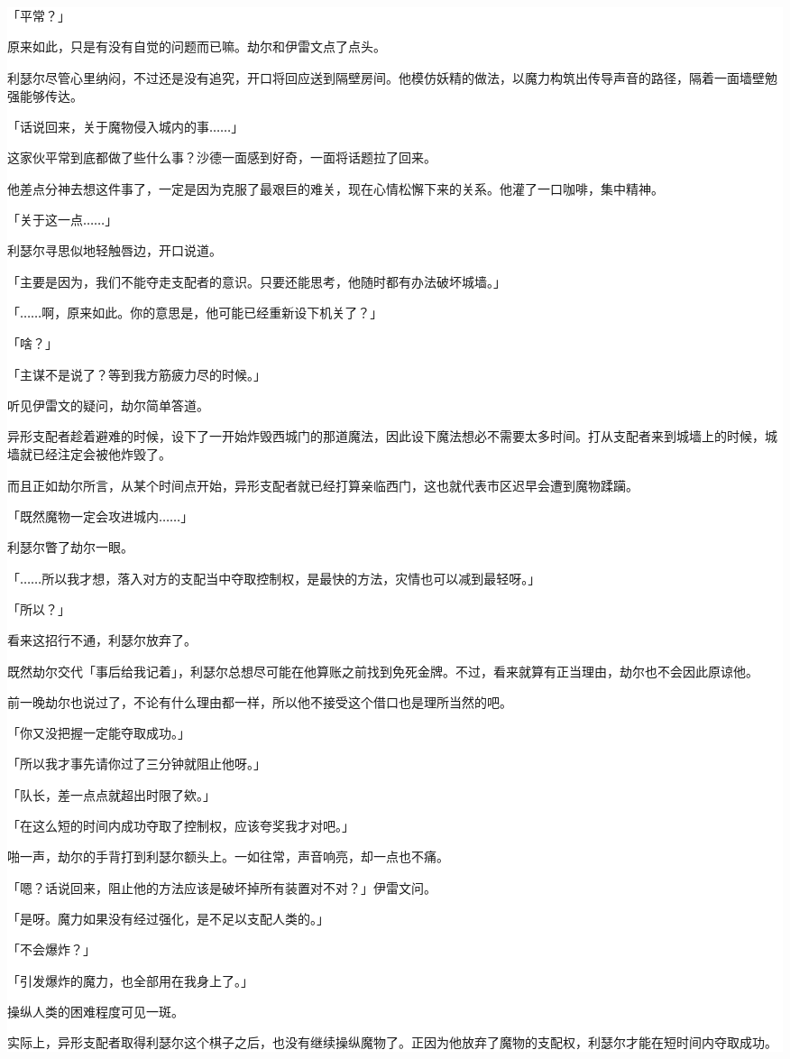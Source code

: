 「平常？」

原来如此，只是有没有自觉的问题而已嘛。劫尔和伊雷文点了点头。

利瑟尔尽管心里纳闷，不过还是没有追究，开口将回应送到隔壁房间。他模仿妖精的做法，以魔力构筑出传导声音的路径，隔着一面墙壁勉强能够传达。

「话说回来，关于魔物侵入城内的事……」

这家伙平常到底都做了些什么事？沙德一面感到好奇，一面将话题拉了回来。

他差点分神去想这件事了，一定是因为克服了最艰巨的难关，现在心情松懈下来的关系。他灌了一口咖啡，集中精神。

「关于这一点……」

利瑟尔寻思似地轻触唇边，开口说道。

「主要是因为，我们不能夺走支配者的意识。只要还能思考，他随时都有办法破坏城墙。」

「……啊，原来如此。你的意思是，他可能已经重新设下机关了？」

「啥？」

「主谋不是说了？等到我方筋疲力尽的时候。」

听见伊雷文的疑问，劫尔简单答道。

异形支配者趁着避难的时候，设下了一开始炸毁西城门的那道魔法，因此设下魔法想必不需要太多时间。打从支配者来到城墙上的时候，城墙就已经注定会被他炸毁了。

而且正如劫尔所言，从某个时间点开始，异形支配者就已经打算亲临西门，这也就代表市区迟早会遭到魔物蹂躏。

「既然魔物一定会攻进城内……」

利瑟尔瞥了劫尔一眼。

「……所以我才想，落入对方的支配当中夺取控制权，是最快的方法，灾情也可以减到最轻呀。」

「所以？」

看来这招行不通，利瑟尔放弃了。

既然劫尔交代「事后给我记着」，利瑟尔总想尽可能在他算账之前找到免死金牌。不过，看来就算有正当理由，劫尔也不会因此原谅他。

前一晚劫尔也说过了，不论有什么理由都一样，所以他不接受这个借口也是理所当然的吧。

「你又没把握一定能夺取成功。」

「所以我才事先请你过了三分钟就阻止他呀。」

「队长，差一点点就超出时限了欸。」

「在这么短的时间内成功夺取了控制权，应该夸奖我才对吧。」

啪一声，劫尔的手背打到利瑟尔额头上。一如往常，声音响亮，却一点也不痛。

「嗯？话说回来，阻止他的方法应该是破坏掉所有装置对不对？」伊雷文问。

「是呀。魔力如果没有经过强化，是不足以支配人类的。」

「不会爆炸？」

「引发爆炸的魔力，也全部用在我身上了。」

操纵人类的困难程度可见一斑。

实际上，异形支配者取得利瑟尔这个棋子之后，也没有继续操纵魔物了。正因为他放弃了魔物的支配权，利瑟尔才能在短时间内夺取成功。
